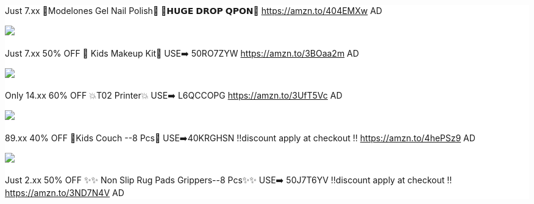 Just 7.xx
💅Modelones Gel Nail Polish💅
💸𝗛𝗨𝗚𝗘 𝗗𝗥𝗢𝗣 𝗤𝗣𝗢𝗡💸
https://amzn.to/404EMXw
AD



![](https://m.media-amazon.com/images/I/812juX-MCCL._SL1500_.jpg)



Just 7.xx
50% OFF
💞 Kids Makeup Kit💞
USE➡️ 50RO7ZYW 
https://amzn.to/3BOaa2m
AD



![](https://m.media-amazon.com/images/I/71abrqygXhL._AC_SL1500_.jpg)



Only 14.xx
60% OFF 
💥T02 Printer💥
USE➡️ L6QCCOPG 
https://amzn.to/3UfT5Vc
AD



![](https://m.media-amazon.com/images/I/71v3y+MDN4L._AC_SL1500_.jpg)



89.xx
40% OFF 
💞Kids Couch --8 Pcs💞
USE➡️40KRGHSN 
‼️discount apply at checkout ‼️
https://amzn.to/4hePSz9
AD



![](https://m.media-amazon.com/images/I/61K9SViXreL._AC_SL1500_.jpg)



Just 2.xx
50% OFF
✨✨ Non Slip Rug Pads Grippers--8 Pcs✨✨
USE➡️ 50J7T6YV
‼️discount apply at checkout ‼️
https://amzn.to/3ND7N4V
AD
